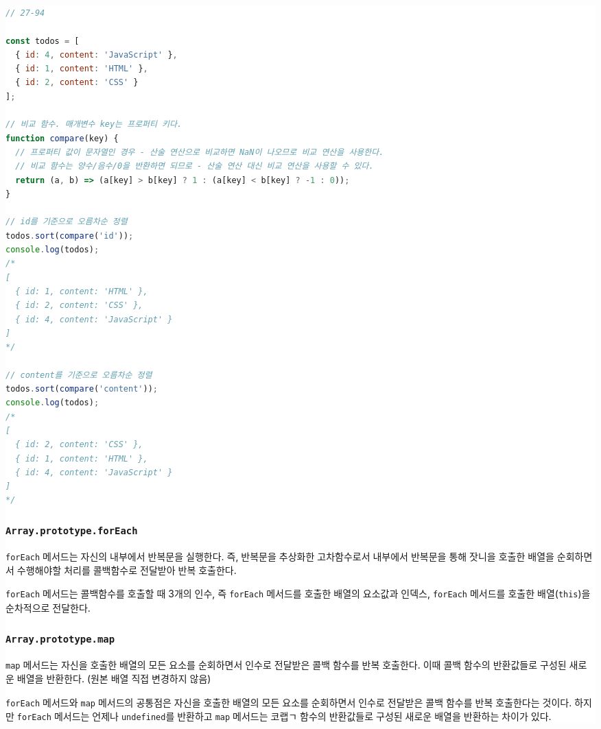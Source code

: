 ```js
// 27-94

const todos = [
  { id: 4, content: 'JavaScript' },
  { id: 1, content: 'HTML' },
  { id: 2, content: 'CSS' }
];

// 비교 함수. 매개변수 key는 프로퍼티 키다.
function compare(key) {
  // 프로퍼티 값이 문자열인 경우 - 산술 연산으로 비교하면 NaN이 나오므로 비교 연산을 사용한다.
  // 비교 함수는 양수/음수/0을 반환하면 되므로 - 산술 연산 대신 비교 연산을 사용할 수 있다.
  return (a, b) => (a[key] > b[key] ? 1 : (a[key] < b[key] ? -1 : 0));
}

// id를 기준으로 오름차순 정렬
todos.sort(compare('id'));
console.log(todos);
/*
[
  { id: 1, content: 'HTML' },
  { id: 2, content: 'CSS' },
  { id: 4, content: 'JavaScript' }
]
*/

// content를 기준으로 오름차순 정렬
todos.sort(compare('content'));
console.log(todos);
/*
[
  { id: 2, content: 'CSS' },
  { id: 1, content: 'HTML' },
  { id: 4, content: 'JavaScript' }
]
*/
```

### `Array.prototype.forEach`

`forEach` 메서드는 자신의 내부에서 반복문을 실행한다. 즉, 반복문을 추상화한 고차함수로서 내부에서 반복문을 통해 잣니을 호출한 배열을 순회하면서 수행해야할 처리를 콜백함수로 전달받아 반복 호출한다.

`forEach` 메서드는 콜백함수를 호출할 때 3개의 인수, 즉 `forEach` 메서드를 호출한 배열의 요소값과 인덱스, `forEach` 메서드를 호출한 배열(`this`)을 순차적으로 전달한다.

### `Array.prototype.map`

`map` 메서드는 자신을 호출한 배열의 모든 요소를 순회하면서 인수로 전달받은 콜백 함수를 반복 호출한다. 이때 콜백 함수의 반환값들로 구성된 새로운 배열을 반환한다. (원본 배열 직접 변경하지 않음)

`forEach` 메서드와 `map` 메서드의 공통점은 자신을 호출한 배열의 모든 요소를 순회하면서 인수로 전달받은 콜백 함수를 반복 호출한다는 것이다. 하지만 `forEach` 메서드는 언제나 `undefined`를 반환하고 `map` 메서드는 코랩ㄱ 함수의 반환값들로 구성된 새로운 배열을 반환하는 차이가 있다.

